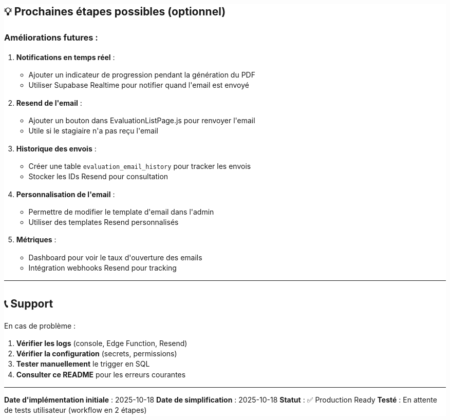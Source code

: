 
## 💡 Prochaines étapes possibles (optionnel)

### Améliorations futures :

1. **Notifications en temps réel** :
   - Ajouter un indicateur de progression pendant la génération du PDF
   - Utiliser Supabase Realtime pour notifier quand l'email est envoyé

2. **Resend de l'email** :
   - Ajouter un bouton dans EvaluationListPage.js pour renvoyer l'email
   - Utile si le stagiaire n'a pas reçu l'email

3. **Historique des envois** :
   - Créer une table `evaluation_email_history` pour tracker les envois
   - Stocker les IDs Resend pour consultation

4. **Personnalisation de l'email** :
   - Permettre de modifier le template d'email dans l'admin
   - Utiliser des templates Resend personnalisés

5. **Métriques** :
   - Dashboard pour voir le taux d'ouverture des emails
   - Intégration webhooks Resend pour tracking

---

## 📞 Support

En cas de problème :

1. **Vérifier les logs** (console, Edge Function, Resend)
2. **Vérifier la configuration** (secrets, permissions)
3. **Tester manuellement** le trigger en SQL
4. **Consulter ce README** pour les erreurs courantes

---

**Date d'implémentation initiale** : 2025-10-18
**Date de simplification** : 2025-10-18
**Statut** : ✅ Production Ready
**Testé** : En attente de tests utilisateur (workflow en 2 étapes)

